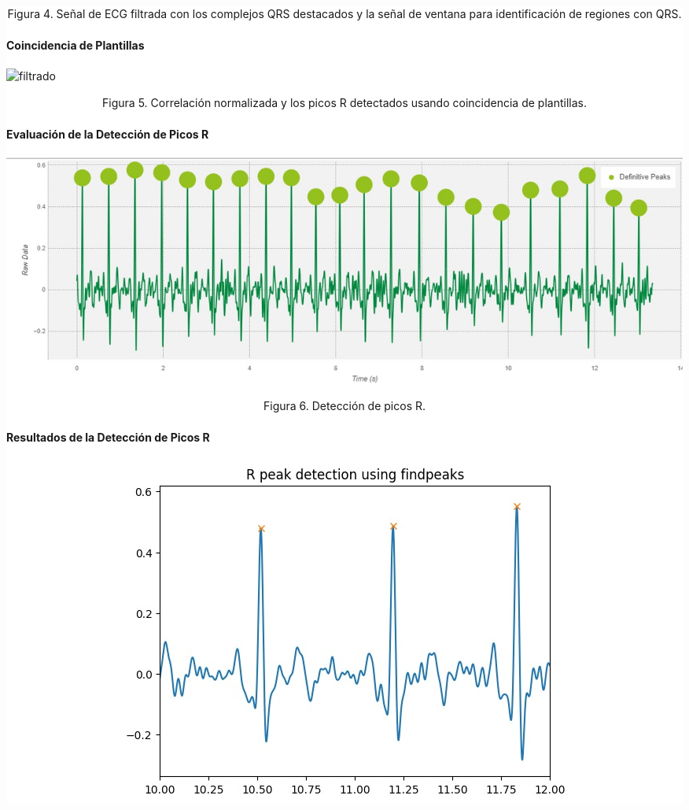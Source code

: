 </p>
<p align="center">
  Figura 4. Señal de ECG filtrada con los complejos QRS destacados y la señal de ventana para identificación de regiones con QRS.
</p>

#### Coincidencia de Plantillas
![filtrado](https://github.com/angiet04/Intro_se-ales06/blob/main/ISB/Laboratorios/Laboratorio9/Filtrado%20de%20la%20Se%C3%B1al.jpg)

</p>
<p align="center">
  Figura 5. Correlación normalizada y los picos R detectados usando coincidencia de plantillas.
</p>

#### Evaluación de la Detección de Picos R
![Definitive_peaks](https://github.com/angiet04/Intro_se-ales06/blob/main/ISB/Laboratorios/Laboratorio9/Definitive_peaks.jpg)

</p>
<p align="center">
  Figura 6. Detección de picos R.
</p>

#### Resultados de la Detección de Picos R

<p align="center">
  <img src="https://github.com/angiet04/Intro_se-ales06/blob/main/ISB/Laboratorios/Laboratorio9/Findpeaks.jpg" alt="Findpeaks">
</p>